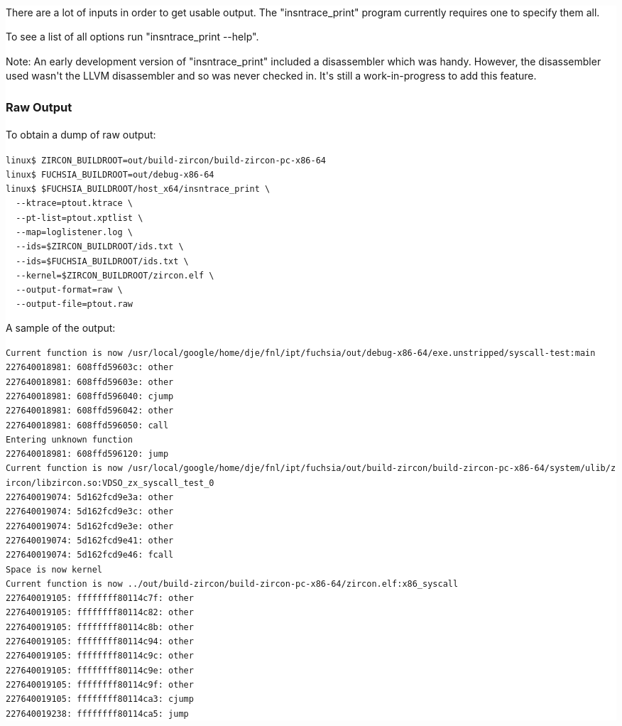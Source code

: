 There are a lot of inputs in order to get usable output.
The "insntrace_print" program currently requires one to specify them all.

To see a list of all options run "insntrace_print --help".

Note: An early development version of "insntrace_print" included a disassembler
which was handy. However, the disassembler used wasn't the LLVM disassembler
and so was never checked in. It's still a work-in-progress to add this feature.

### Raw Output

To obtain a dump of raw output:

```
linux$ ZIRCON_BUILDROOT=out/build-zircon/build-zircon-pc-x86-64
linux$ FUCHSIA_BUILDROOT=out/debug-x86-64
linux$ $FUCHSIA_BUILDROOT/host_x64/insntrace_print \
  --ktrace=ptout.ktrace \
  --pt-list=ptout.xptlist \
  --map=loglistener.log \
  --ids=$ZIRCON_BUILDROOT/ids.txt \
  --ids=$FUCHSIA_BUILDROOT/ids.txt \
  --kernel=$ZIRCON_BUILDROOT/zircon.elf \
  --output-format=raw \
  --output-file=ptout.raw
```

A sample of the output:

```
Current function is now /usr/local/google/home/dje/fnl/ipt/fuchsia/out/debug-x86-64/exe.unstripped/syscall-test:main
227640018981: 608ffd59603c: other
227640018981: 608ffd59603e: other
227640018981: 608ffd596040: cjump
227640018981: 608ffd596042: other
227640018981: 608ffd596050: call
Entering unknown function
227640018981: 608ffd596120: jump
Current function is now /usr/local/google/home/dje/fnl/ipt/fuchsia/out/build-zircon/build-zircon-pc-x86-64/system/ulib/zircon/libzircon.so:VDSO_zx_syscall_test_0
227640019074: 5d162fcd9e3a: other
227640019074: 5d162fcd9e3c: other
227640019074: 5d162fcd9e3e: other
227640019074: 5d162fcd9e41: other
227640019074: 5d162fcd9e46: fcall
Space is now kernel
Current function is now ../out/build-zircon/build-zircon-pc-x86-64/zircon.elf:x86_syscall
227640019105: ffffffff80114c7f: other
227640019105: ffffffff80114c82: other
227640019105: ffffffff80114c8b: other
227640019105: ffffffff80114c94: other
227640019105: ffffffff80114c9c: other
227640019105: ffffffff80114c9e: other
227640019105: ffffffff80114c9f: other
227640019105: ffffffff80114ca3: cjump
227640019238: ffffffff80114ca5: jump
```
